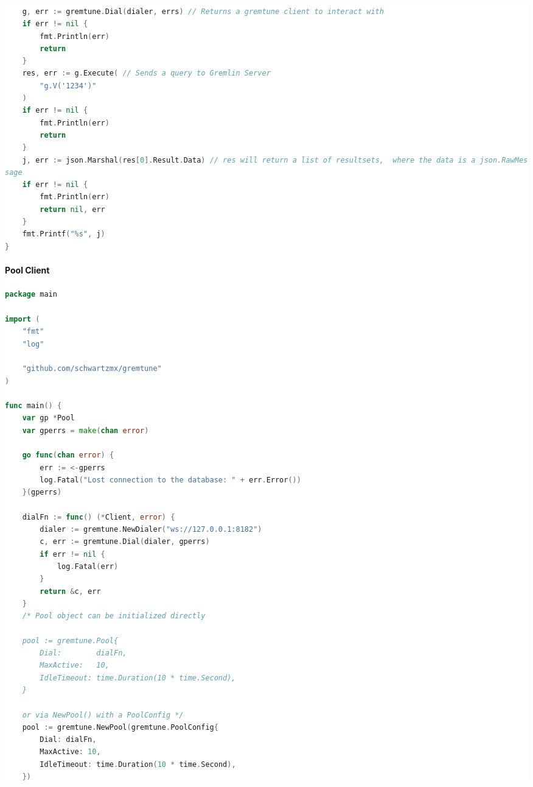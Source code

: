 ```go
    g, err := gremtune.Dial(dialer, errs) // Returns a gremtune client to interact with
    if err != nil {
        fmt.Println(err)
        return
    }
    res, err := g.Execute( // Sends a query to Gremlin Server
        "g.V('1234')"
    )
    if err != nil {
        fmt.Println(err)
        return
    }
    j, err := json.Marshal(res[0].Result.Data) // res will return a list of resultsets,  where the data is a json.RawMessage
    if err != nil {
        fmt.Println(err)
        return nil, err
    }
    fmt.Printf("%s", j)
}
```
#### Pool Client
```go
package main

import (
    "fmt"
    "log"

    "github.com/schwartzmx/gremtune"
)

func main() {
    var gp *Pool
    var gperrs = make(chan error)

	go func(chan error) {
		err := <-gperrs
		log.Fatal("Lost connection to the database: " + err.Error())
    }(gperrs)
    
    dialFn := func() (*Client, error) {
        dialer := gremtune.NewDialer("ws://127.0.0.1:8182")
        c, err := gremtune.Dial(dialer, gperrs)
        if err != nil {
            log.Fatal(err)
        }
        return &c, err
    }
    /* Pool object can be initialized directly

	pool := gremtune.Pool{
		Dial:        dialFn,
		MaxActive:   10,
		IdleTimeout: time.Duration(10 * time.Second),
	}

    or via NewPool() with a PoolConfig */
    pool := gremtune.NewPool(gremtune.PoolConfig{
        Dial: dialFn,
        MaxActive: 10,
        IdleTimeout: time.Duration(10 * time.Second),
    })
```